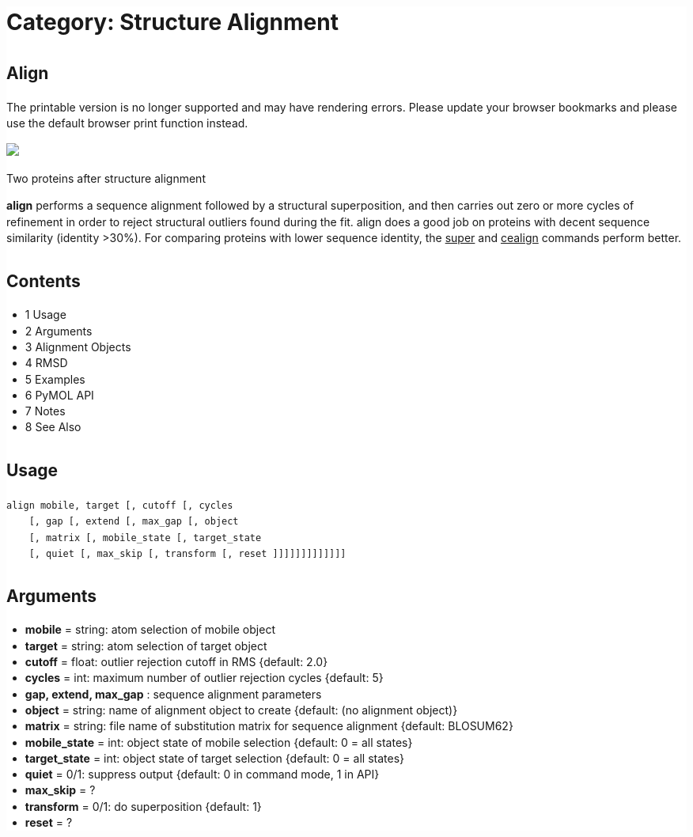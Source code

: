 # Category: Structure Alignment

## Align

The printable version is no longer supported and may have rendering errors. Please update your browser bookmarks and please use the default browser print function instead.

[![](/images/6/6e/After_alignment.png)](/index.php/File:After_alignment.png)

[](/index.php/File:After_alignment.png "Enlarge")

Two proteins after structure alignment

**align** performs a sequence alignment followed by a structural superposition, and then carries out zero or more cycles of refinement in order to reject structural outliers found during the fit. align does a good job on proteins with decent sequence similarity (identity >30%). For comparing proteins with lower sequence identity, the [super](/index.php/Super "Super") and [cealign](/index.php/Cealign "Cealign") commands perform better. 

## Contents

  * 1 Usage
  * 2 Arguments
  * 3 Alignment Objects
  * 4 RMSD
  * 5 Examples
  * 6 PyMOL API
  * 7 Notes
  * 8 See Also



## Usage
    
    
    align mobile, target [, cutoff [, cycles
        [, gap [, extend [, max_gap [, object
        [, matrix [, mobile_state [, target_state
        [, quiet [, max_skip [, transform [, reset ]]]]]]]]]]]]]
    

## Arguments

  * **mobile** = string: atom selection of mobile object
  * **target** = string: atom selection of target object
  * **cutoff** = float: outlier rejection cutoff in RMS {default: 2.0}
  * **cycles** = int: maximum number of outlier rejection cycles {default: 5}
  * **gap, extend, max_gap** : sequence alignment parameters
  * **object** = string: name of alignment object to create {default: (no alignment object)}
  * **matrix** = string: file name of substitution matrix for sequence alignment {default: BLOSUM62}
  * **mobile_state** = int: object state of mobile selection {default: 0 = all states}
  * **target_state** = int: object state of target selection {default: 0 = all states}
  * **quiet** = 0/1: suppress output {default: 0 in command mode, 1 in API}
  * **max_skip** = ?
  * **transform** = 0/1: do superposition {default: 1}
  * **reset** = ?
